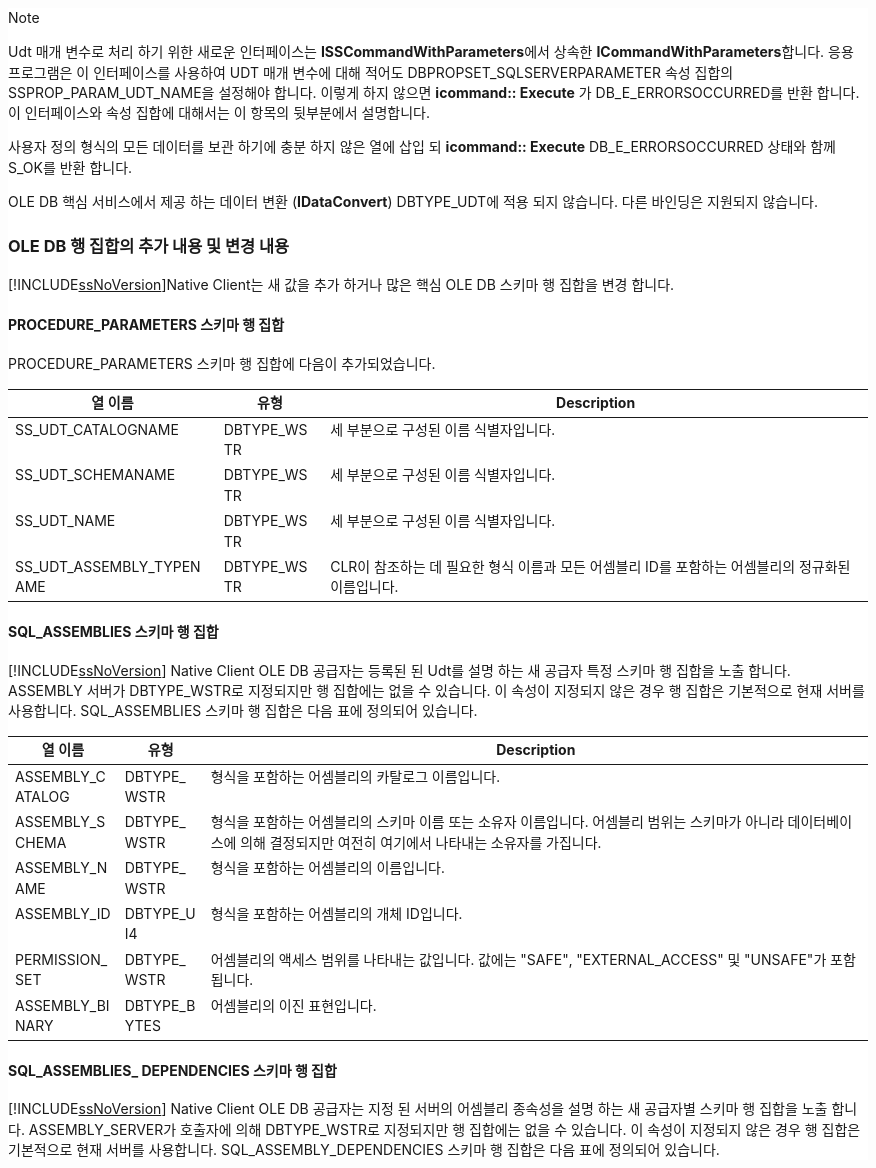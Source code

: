 > [!NOTE]  
>  Udt 매개 변수로 처리 하기 위한 새로운 인터페이스는 **ISSCommandWithParameters**에서 상속한 **ICommandWithParameters**합니다. 응용 프로그램은 이 인터페이스를 사용하여 UDT 매개 변수에 대해 적어도 DBPROPSET_SQLSERVERPARAMETER 속성 집합의 SSPROP_PARAM_UDT_NAME을 설정해야 합니다. 이렇게 하지 않으면 **icommand:: Execute** 가 DB_E_ERRORSOCCURRED를 반환 합니다. 이 인터페이스와 속성 집합에 대해서는 이 항목의 뒷부분에서 설명합니다.  
  
 사용자 정의 형식의 모든 데이터를 보관 하기에 충분 하지 않은 열에 삽입 되 **icommand:: Execute** DB_E_ERRORSOCCURRED 상태와 함께 S_OK를 반환 합니다.  
  
 OLE DB 핵심 서비스에서 제공 하는 데이터 변환 (**IDataConvert**) DBTYPE_UDT에 적용 되지 않습니다. 다른 바인딩은 지원되지 않습니다.  
  
### <a name="ole-db-rowset-additions-and-changes"></a>OLE DB 행 집합의 추가 내용 및 변경 내용  
 [!INCLUDE[ssNoVersion](../../../includes/ssnoversion-md.md)]Native Client는 새 값을 추가 하거나 많은 핵심 OLE DB 스키마 행 집합을 변경 합니다.  
  
#### <a name="the-procedureparameters-schema-rowset"></a>PROCEDURE_PARAMETERS 스키마 행 집합  
 PROCEDURE_PARAMETERS 스키마 행 집합에 다음이 추가되었습니다.  
  
|열 이름|유형|Description|  
|-----------------|----------|-----------------|  
|SS_UDT_CATALOGNAME|DBTYPE_WSTR|세 부분으로 구성된 이름 식별자입니다.|  
|SS_UDT_SCHEMANAME|DBTYPE_WSTR|세 부분으로 구성된 이름 식별자입니다.|  
|SS_UDT_NAME|DBTYPE_WSTR|세 부분으로 구성된 이름 식별자입니다.|  
|SS_UDT_ASSEMBLY_TYPENAME|DBTYPE_WSTR|CLR이 참조하는 데 필요한 형식 이름과 모든 어셈블리 ID를 포함하는 어셈블리의 정규화된 이름입니다.|  
  
#### <a name="the-sqlassemblies-schema-rowset"></a>SQL_ASSEMBLIES 스키마 행 집합  
 [!INCLUDE[ssNoVersion](../../../includes/ssnoversion-md.md)] Native Client OLE DB 공급자는 등록된 된 Udt를 설명 하는 새 공급자 특정 스키마 행 집합을 노출 합니다. ASSEMBLY 서버가 DBTYPE_WSTR로 지정되지만 행 집합에는 없을 수 있습니다. 이 속성이 지정되지 않은 경우 행 집합은 기본적으로 현재 서버를 사용합니다. SQL_ASSEMBLIES 스키마 행 집합은 다음 표에 정의되어 있습니다.  
  
|열 이름|유형|Description|  
|-----------------|----------|-----------------|  
|ASSEMBLY_CATALOG|DBTYPE_WSTR|형식을 포함하는 어셈블리의 카탈로그 이름입니다.|  
|ASSEMBLY_SCHEMA|DBTYPE_WSTR|형식을 포함하는 어셈블리의 스키마 이름 또는 소유자 이름입니다. 어셈블리 범위는 스키마가 아니라 데이터베이스에 의해 결정되지만 여전히 여기에서 나타내는 소유자를 가집니다.|  
|ASSEMBLY_NAME|DBTYPE_WSTR|형식을 포함하는 어셈블리의 이름입니다.|  
|ASSEMBLY_ID|DBTYPE_UI4|형식을 포함하는 어셈블리의 개체 ID입니다.|  
|PERMISSION_SET|DBTYPE_WSTR|어셈블리의 액세스 범위를 나타내는 값입니다. 값에는 "SAFE", "EXTERNAL_ACCESS" 및 "UNSAFE"가 포함됩니다.|  
|ASSEMBLY_BINARY|DBTYPE_BYTES|어셈블리의 이진 표현입니다.|  
  
#### <a name="the-sqlassemblies-dependencies-schema-rowset"></a>SQL_ASSEMBLIES_ DEPENDENCIES 스키마 행 집합  
 [!INCLUDE[ssNoVersion](../../../includes/ssnoversion-md.md)] Native Client OLE DB 공급자는 지정 된 서버의 어셈블리 종속성을 설명 하는 새 공급자별 스키마 행 집합을 노출 합니다. ASSEMBLY_SERVER가 호출자에 의해 DBTYPE_WSTR로 지정되지만 행 집합에는 없을 수 있습니다. 이 속성이 지정되지 않은 경우 행 집합은 기본적으로 현재 서버를 사용합니다. SQL_ASSEMBLY_DEPENDENCIES 스키마 행 집합은 다음 표에 정의되어 있습니다.  
  